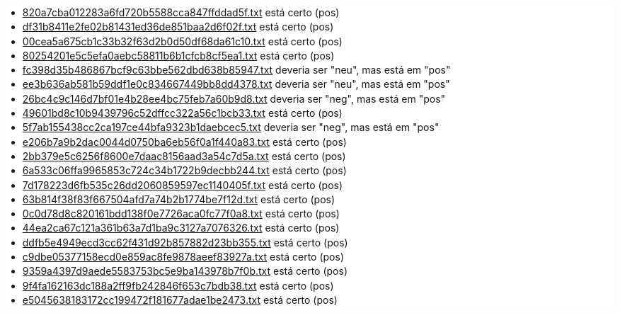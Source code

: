 - <a href="https://github.com/jordaos/Analyzing-Hadoop-feelings/tree/master/raw-data/3_release_hadoop_classified_manual/pos/820a7cba012283a6fd720b5588cca847ffddad5f.txt">820a7cba012283a6fd720b5588cca847ffddad5f.txt</a> está certo (pos)
- <a href="https://github.com/jordaos/Analyzing-Hadoop-feelings/tree/master/raw-data/3_release_hadoop_classified_manual/pos/df31b8411e2fe02b81431ed36de851baa2d6f02f.txt">df31b8411e2fe02b81431ed36de851baa2d6f02f.txt</a> está certo (pos)
- <a href="https://github.com/jordaos/Analyzing-Hadoop-feelings/tree/master/raw-data/3_release_hadoop_classified_manual/pos/00cea5a675cb1c33b32f63d2b0d50df68da61c10.txt">00cea5a675cb1c33b32f63d2b0d50df68da61c10.txt</a> está certo (pos)
- <a href="https://github.com/jordaos/Analyzing-Hadoop-feelings/tree/master/raw-data/3_release_hadoop_classified_manual/pos/80254201e5c5efa0aebc58811b6b1cfcb8cf5ea1.txt">80254201e5c5efa0aebc58811b6b1cfcb8cf5ea1.txt</a> está certo (pos)
- <a href="https://github.com/jordaos/Analyzing-Hadoop-feelings/tree/master/raw-data/3_release_hadoop_classified_manual/neu/fc398d35b486867bcf9c63bbe562dbd638b85947.txt">fc398d35b486867bcf9c63bbe562dbd638b85947.txt</a> deveria ser "neu", mas está em "pos" 
- <a href="https://github.com/jordaos/Analyzing-Hadoop-feelings/tree/master/raw-data/3_release_hadoop_classified_manual/neu/ee3b636ab581b59ddf1e0c834667449bb8dd4378.txt">ee3b636ab581b59ddf1e0c834667449bb8dd4378.txt</a> deveria ser "neu", mas está em "pos" 
- <a href="https://github.com/jordaos/Analyzing-Hadoop-feelings/tree/master/raw-data/3_release_hadoop_classified_manual/neg/26bc4c9c146d7bf01e4b28ee4bc75feb7a60b9d8.txt">26bc4c9c146d7bf01e4b28ee4bc75feb7a60b9d8.txt</a> deveria ser "neg", mas está em "pos" 
- <a href="https://github.com/jordaos/Analyzing-Hadoop-feelings/tree/master/raw-data/3_release_hadoop_classified_manual/pos/49601bd8c10b9439796c52dffcc322a56c1bcb33.txt">49601bd8c10b9439796c52dffcc322a56c1bcb33.txt</a> está certo (pos)
- <a href="https://github.com/jordaos/Analyzing-Hadoop-feelings/tree/master/raw-data/3_release_hadoop_classified_manual/neg/5f7ab155438cc2ca197ce44bfa9323b1daebcec5.txt">5f7ab155438cc2ca197ce44bfa9323b1daebcec5.txt</a> deveria ser "neg", mas está em "pos" 
- <a href="https://github.com/jordaos/Analyzing-Hadoop-feelings/tree/master/raw-data/3_release_hadoop_classified_manual/pos/e206b7a9b2dac0044d0750ba6eb56f0a1f440a83.txt">e206b7a9b2dac0044d0750ba6eb56f0a1f440a83.txt</a> está certo (pos)
- <a href="https://github.com/jordaos/Analyzing-Hadoop-feelings/tree/master/raw-data/3_release_hadoop_classified_manual/pos/2bb379e5c6256f8600e7daac8156aad3a54c7d5a.txt">2bb379e5c6256f8600e7daac8156aad3a54c7d5a.txt</a> está certo (pos)
- <a href="https://github.com/jordaos/Analyzing-Hadoop-feelings/tree/master/raw-data/3_release_hadoop_classified_manual/pos/6a533c06ffa9965853c724c34b1722b9decbb244.txt">6a533c06ffa9965853c724c34b1722b9decbb244.txt</a> está certo (pos)
- <a href="https://github.com/jordaos/Analyzing-Hadoop-feelings/tree/master/raw-data/3_release_hadoop_classified_manual/pos/7d178223d6fb535c26dd2060859597ec1140405f.txt">7d178223d6fb535c26dd2060859597ec1140405f.txt</a> está certo (pos)
- <a href="https://github.com/jordaos/Analyzing-Hadoop-feelings/tree/master/raw-data/3_release_hadoop_classified_manual/pos/63b814f38f83f667504afd7a74b2b1774be7f12d.txt">63b814f38f83f667504afd7a74b2b1774be7f12d.txt</a> está certo (pos)
- <a href="https://github.com/jordaos/Analyzing-Hadoop-feelings/tree/master/raw-data/3_release_hadoop_classified_manual/pos/0c0d78d8c820161bdd138f0e7726aca0fc77f0a8.txt">0c0d78d8c820161bdd138f0e7726aca0fc77f0a8.txt</a> está certo (pos)
- <a href="https://github.com/jordaos/Analyzing-Hadoop-feelings/tree/master/raw-data/3_release_hadoop_classified_manual/pos/44ea2ca67c121a361b63a7d1ba9c3127a7076326.txt">44ea2ca67c121a361b63a7d1ba9c3127a7076326.txt</a> está certo (pos)
- <a href="https://github.com/jordaos/Analyzing-Hadoop-feelings/tree/master/raw-data/3_release_hadoop_classified_manual/pos/ddfb5e4949ecd3cc62f431d92b857882d23bb355.txt">ddfb5e4949ecd3cc62f431d92b857882d23bb355.txt</a> está certo (pos)
- <a href="https://github.com/jordaos/Analyzing-Hadoop-feelings/tree/master/raw-data/3_release_hadoop_classified_manual/pos/c9dbe05377158ecd0e859ac8fe9878aeef83927a.txt">c9dbe05377158ecd0e859ac8fe9878aeef83927a.txt</a> está certo (pos)
- <a href="https://github.com/jordaos/Analyzing-Hadoop-feelings/tree/master/raw-data/3_release_hadoop_classified_manual/pos/9359a4397d9aede5583753bc5e9ba143978b7f0b.txt">9359a4397d9aede5583753bc5e9ba143978b7f0b.txt</a> está certo (pos)
- <a href="https://github.com/jordaos/Analyzing-Hadoop-feelings/tree/master/raw-data/3_release_hadoop_classified_manual/pos/9f4fa162163dc188a2ff9fb242846f653c7bdb38.txt">9f4fa162163dc188a2ff9fb242846f653c7bdb38.txt</a> está certo (pos)
- <a href="https://github.com/jordaos/Analyzing-Hadoop-feelings/tree/master/raw-data/3_release_hadoop_classified_manual/pos/e5045638183172cc199472f181677adae1be2473.txt">e5045638183172cc199472f181677adae1be2473.txt</a> está certo (pos)